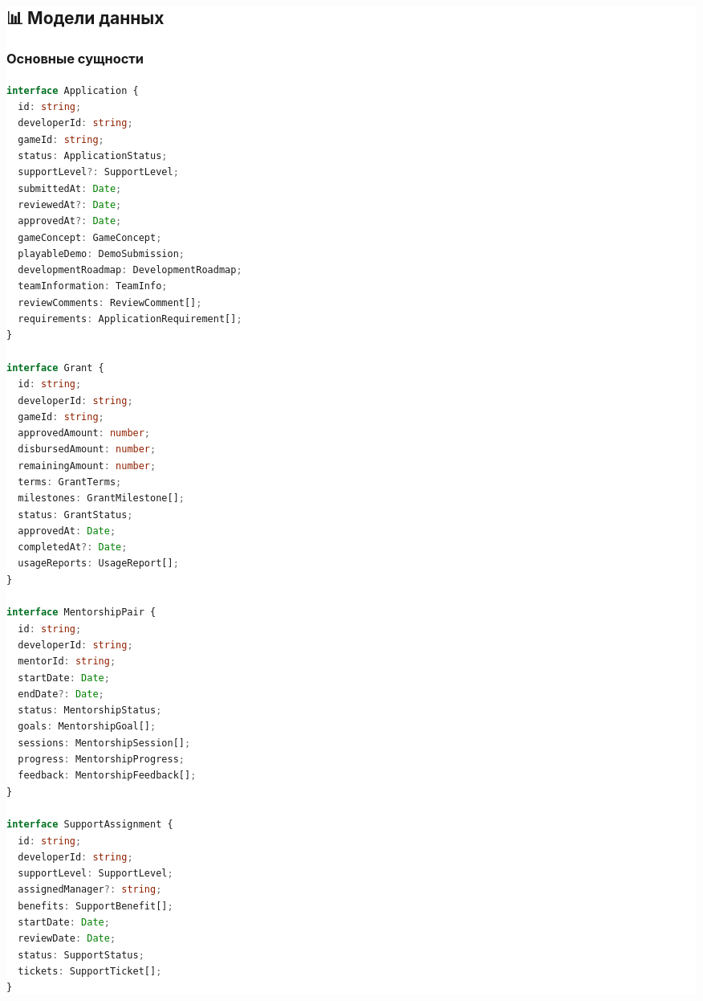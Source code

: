 ## 📊 **Модели данных**

### **Основные сущности**
```typescript
interface Application {
  id: string;
  developerId: string;
  gameId: string;
  status: ApplicationStatus;
  supportLevel?: SupportLevel;
  submittedAt: Date;
  reviewedAt?: Date;
  approvedAt?: Date;
  gameConcept: GameConcept;
  playableDemo: DemoSubmission;
  developmentRoadmap: DevelopmentRoadmap;
  teamInformation: TeamInfo;
  reviewComments: ReviewComment[];
  requirements: ApplicationRequirement[];
}

interface Grant {
  id: string;
  developerId: string;
  gameId: string;
  approvedAmount: number;
  disbursedAmount: number;
  remainingAmount: number;
  terms: GrantTerms;
  milestones: GrantMilestone[];
  status: GrantStatus;
  approvedAt: Date;
  completedAt?: Date;
  usageReports: UsageReport[];
}

interface MentorshipPair {
  id: string;
  developerId: string;
  mentorId: string;
  startDate: Date;
  endDate?: Date;
  status: MentorshipStatus;
  goals: MentorshipGoal[];
  sessions: MentorshipSession[];
  progress: MentorshipProgress;
  feedback: MentorshipFeedback[];
}

interface SupportAssignment {
  id: string;
  developerId: string;
  supportLevel: SupportLevel;
  assignedManager?: string;
  benefits: SupportBenefit[];
  startDate: Date;
  reviewDate: Date;
  status: SupportStatus;
  tickets: SupportTicket[];
}
```
